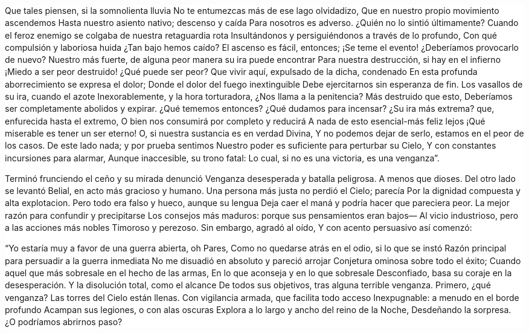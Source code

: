 Que tales piensen, si la somnolienta lluvia
No te entumezcas más de ese lago olvidadizo,
Que en nuestro propio movimiento ascendemos
Hasta nuestro asiento nativo; descenso y caída
Para nosotros es adverso. ¿Quién no lo sintió últimamente?
Cuando el feroz enemigo se colgaba de nuestra retaguardia rota
Insultándonos y persiguiéndonos a través de lo profundo,
Con qué compulsión y laboriosa huida
¿Tan bajo hemos caído? El ascenso es fácil, entonces;
¡Se teme el evento! ¿Deberíamos provocarlo de nuevo?
Nuestro más fuerte, de alguna peor manera su ira puede encontrar
Para nuestra destrucción, si hay en el infierno
¡Miedo a ser peor destruido! ¿Qué puede ser peor?
Que vivir aquí, expulsado de la dicha, condenado
En esta profunda aborrecimiento se expresa el dolor;
Donde el dolor del fuego inextinguible
Debe ejercitarnos sin esperanza de fin.
Los vasallos de su ira, cuando el azote
Inexorablemente, y la hora torturadora,
¿Nos llama a la penitencia? Más destruido que esto,
Deberíamos ser completamente abolidos y expirar.
¿Qué tememos entonces? ¿Qué dudamos para incensar?
¿Su ira más extrema? que, enfurecida hasta el extremo,
O bien nos consumirá por completo y reducirá
A nada de esto esencial-más feliz lejos
¡Qué miserable es tener un ser eterno!
O, si nuestra sustancia es en verdad Divina,
Y no podemos dejar de serlo, estamos en el peor de los casos.
De este lado nada; y por prueba sentimos
Nuestro poder es suficiente para perturbar su Cielo,
Y con constantes incursiones para alarmar,
Aunque inaccesible, su trono fatal:
Lo cual, si no es una victoria, es una venganza”.

Terminó frunciendo el ceño y su mirada denunció
Venganza desesperada y batalla peligrosa.
A menos que dioses. Del otro lado se levantó
Belial, en acto más gracioso y humano.
Una persona más justa no perdió el Cielo; parecía
Por la dignidad compuesta y alta explotacion.
Pero todo era falso y hueco, aunque su lengua
Deja caer el maná y podría hacer que pareciera peor.
La mejor razón para confundir y precipitarse
Los consejos más maduros: porque sus pensamientos eran bajos—
Al vicio industrioso, pero a las acciones más nobles
Timoroso y perezoso. Sin embargo, agradó al oído,
Y con acento persuasivo así comenzó:

“Yo estaría muy a favor de una guerra abierta, oh Pares,
Como no quedarse atrás en el odio, si lo que se instó
Razón principal para persuadir a la guerra inmediata
No me disuadió en absoluto y pareció arrojar
Conjetura ominosa sobre todo el éxito;
Cuando aquel que más sobresale en el hecho de las armas,
En lo que aconseja y en lo que sobresale
Desconfiado, basa su coraje en la desesperación.
Y la disolución total, como el alcance
De todos sus objetivos, tras alguna terrible venganza.
Primero, ¿qué venganza? Las torres del Cielo están llenas.
Con vigilancia armada, que facilita todo acceso
Inexpugnable: a menudo en el borde profundo
Acampan sus legiones, o con alas oscuras
Explora a lo largo y ancho del reino de la Noche,
Desdeñando la sorpresa. ¿O podríamos abrirnos paso?